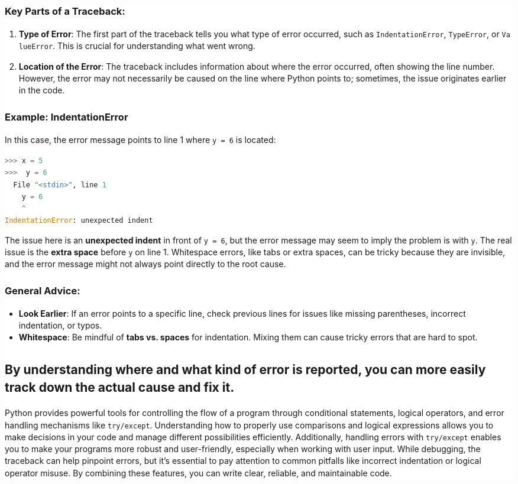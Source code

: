 ### Key Parts of a Traceback:
1. **Type of Error**: The first part of the traceback tells you what type of error occurred, such as `IndentationError`, `TypeError`, or `ValueError`. This is crucial for understanding what went wrong.
   
2. **Location of the Error**: The traceback includes information about where the error occurred, often showing the line number. However, the error may not necessarily be caused on the line where Python points to; sometimes, the issue originates earlier in the code.

### Example: IndentationError
In this case, the error message points to line 1 where `y = 6` is located:

```python
>>> x = 5
>>>  y = 6
  File "<stdin>", line 1
    y = 6
    ^
IndentationError: unexpected indent
```

The issue here is an **unexpected indent** in front of `y = 6`, but the error message may seem to imply the problem is with `y`. The real issue is the **extra space** before `y` on line 1. Whitespace errors, like tabs or extra spaces, can be tricky because they are invisible, and the error message might not always point directly to the root cause.

### General Advice:
- **Look Earlier**: If an error points to a specific line, check previous lines for issues like missing parentheses, incorrect indentation, or typos.
- **Whitespace**: Be mindful of **tabs vs. spaces** for indentation. Mixing them can cause tricky errors that are hard to spot.

By understanding where and what kind of error is reported, you can more easily track down the actual cause and fix it.
---

Python provides powerful tools for controlling the flow of a program through conditional statements, logical operators, and error handling mechanisms like `try/except`. Understanding how to properly use comparisons and logical expressions allows you to make decisions in your code and manage different possibilities efficiently. Additionally, handling errors with `try/except` enables you to make your programs more robust and user-friendly, especially when working with user input. While debugging, the traceback can help pinpoint errors, but it’s essential to pay attention to common pitfalls like incorrect indentation or logical operator misuse. By combining these features, you can write clear, reliable, and maintainable code.
